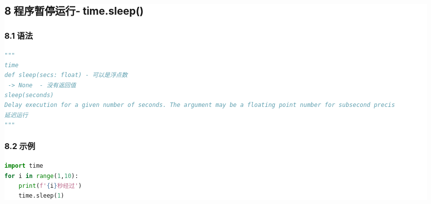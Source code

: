 ## 8 程序暂停运行- time.sleep()

### 8.1 语法

```python
"""
time 
def sleep(secs: float) - 可以是浮点数
 -> None  - 没有返回值
sleep(seconds)
Delay execution for a given number of seconds. The argument may be a floating point number for subsecond precis
延迟运行
"""
```



### 8.2 示例

```python
import time
for i in range(1,10):
    print(f'{i}秒经过')
    time.sleep(1)
```

